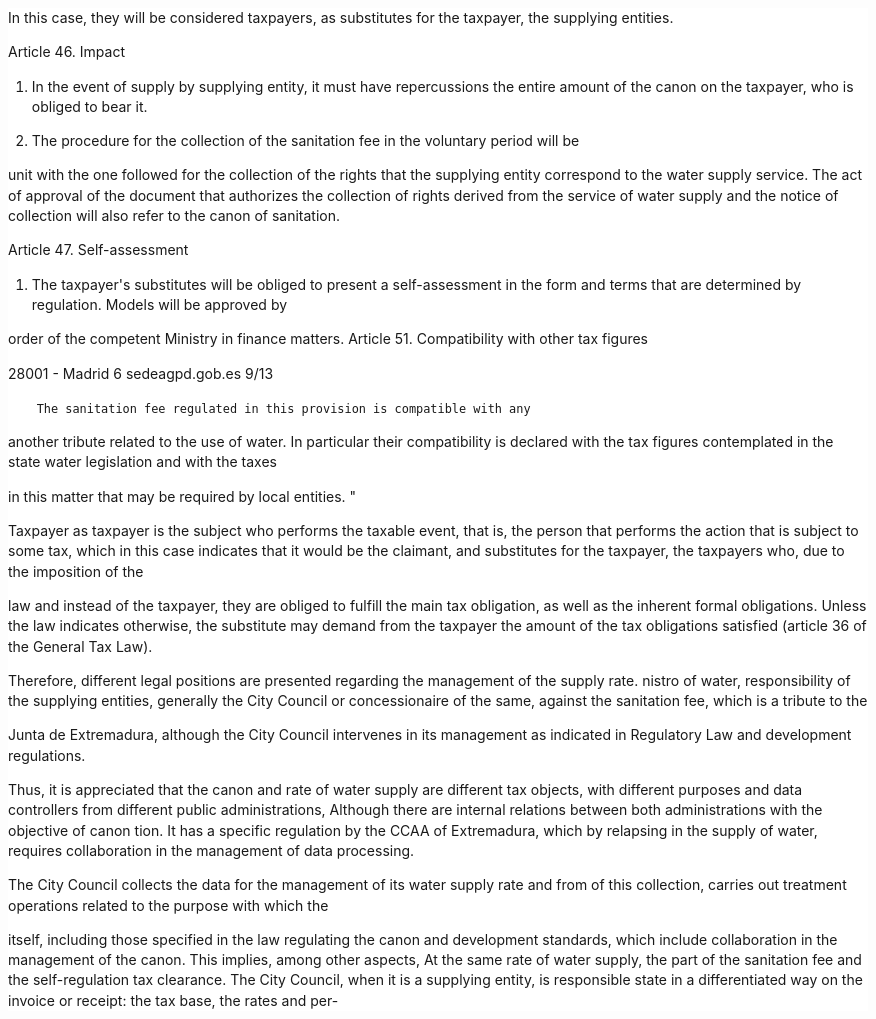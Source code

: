   In this case, they will be considered taxpayers, as substitutes for the
taxpayer, the supplying entities.

  Article 46. Impact

  1. In the event of supply by supplying entity, it must have repercussions
the entire amount of the canon on the taxpayer, who is obliged to bear it.

  4. The procedure for the collection of the sanitation fee in the voluntary period will be

unit with the one followed for the collection of the rights that the supplying entity
correspond to the water supply service. The act of approval of the
document that authorizes the collection of rights derived from the service of
water supply and the notice of collection will also refer to the canon of
sanitation.

  Article 47. Self-assessment

  1. The taxpayer's substitutes will be obliged to present a self-assessment in the
form and terms that are determined by regulation. Models will be approved by

order of the competent Ministry in finance matters.
Article 51. Compatibility with other tax figures

28001 - Madrid 6 sedeagpd.gob.es 9/13

        The sanitation fee regulated in this provision is compatible with any
another tribute related to the use of water. In particular their compatibility is declared
with the tax figures contemplated in the state water legislation and with the taxes

in this matter that may be required by local entities. "

Taxpayer as taxpayer is the subject who performs the taxable event, that is, the person
that performs the action that is subject to some tax, which in this case indicates that it would be
the claimant, and substitutes for the taxpayer, the taxpayers who, due to the imposition of the

law and instead of the taxpayer, they are obliged to fulfill the main tax obligation,
as well as the inherent formal obligations. Unless the law indicates otherwise, the substitute
may demand from the taxpayer the amount of the tax obligations satisfied (article
36 of the General Tax Law).

Therefore, different legal positions are presented regarding the management of the supply rate.
nistro of water, responsibility of the supplying entities, generally the City Council
or concessionaire of the same, against the sanitation fee, which is a tribute to the

Junta de Extremadura, although the City Council intervenes in its management as indicated in
Regulatory Law and development regulations.

Thus, it is appreciated that the canon and rate of water supply are different tax objects,
with different purposes and data controllers from different public administrations,
Although there are internal relations between both administrations with the objective of
canon tion. It has a specific regulation by the CCAA of Extremadura, which by relapsing
in the supply of water, requires collaboration in the management of data processing.

The City Council collects the data for the management of its water supply rate and from
of this collection, carries out treatment operations related to the purpose with which the

itself, including those specified in the law regulating the canon and development standards,
which include collaboration in the management of the canon. This implies, among other aspects,
At the same rate of water supply, the part of the sanitation fee and the self-regulation
tax clearance. The City Council, when it is a supplying entity, is responsible
state in a differentiated way on the invoice or receipt: the tax base, the rates and per-
